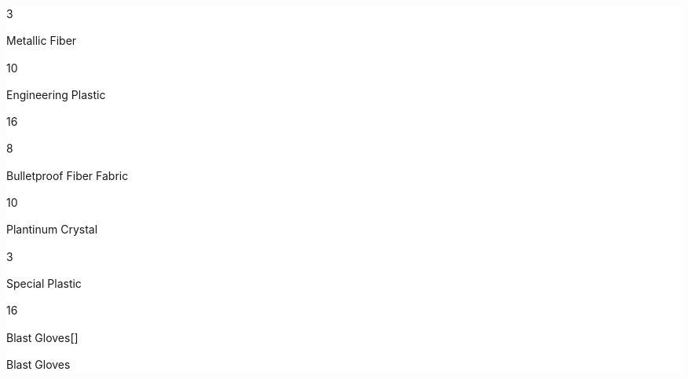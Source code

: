 





3




Metallic Fiber







10




Engineering Plastic







16

8


Bulletproof Fiber Fabric









10


Plantinum Crystal









3


Special Plastic









16


Blast Gloves[]



Blast Gloves
